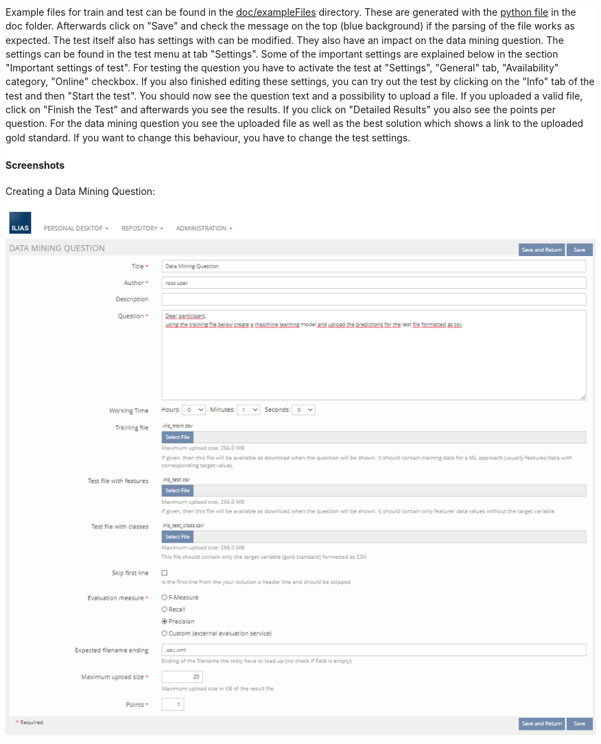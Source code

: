 Example files for train and test can be found in the [doc/exampleFiles](doc/exampleFiles) directory.
These are generated with the [python file](doc/create_train_test_files.py) in the doc folder.
Afterwards click on "Save" and check the message on the top (blue background) if the parsing of the file works as expected.
The test itself also has settings with can be modified. They also have an impact on the data mining question.
The settings can be found in the test menu at tab "Settings". Some of the important settings are explained below in the section "Important settings of test".
For testing the question you have to activate the test at "Settings", "General" tab, "Availability" category, "Online" checkbox.
If you also finished editing these settings, you can try out the test by clicking on the "Info" tab of the test and then "Start the test".
You should now see the question text and a possibility to upload a file.
If you uploaded a valid file, click on "Finish the Test" and afterwards you see the results.
If you click on "Detailed Results" you also see the points per question.
For the data mining question you see the uploaded file as well as the best solution which shows a link to the uploaded gold standard.
If you want to change this behaviour, you have to change the test settings.


#### Screenshots

Creating a Data Mining Question:

![Creating a Data Mining Question](doc/createQuestion.png?raw=true "Creating a Data Mining Question")
